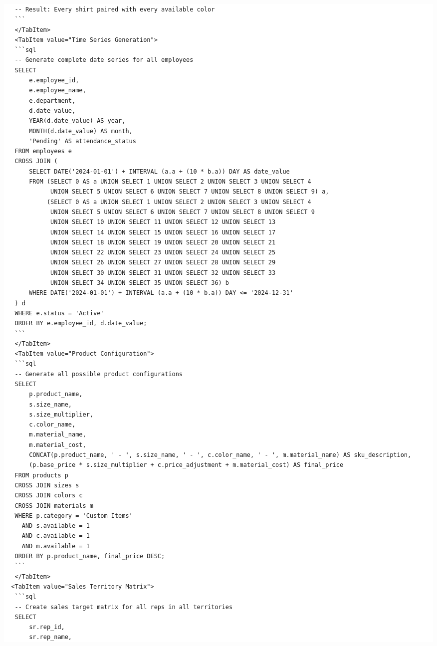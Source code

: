        -- Result: Every shirt paired with every available color
       ```
       </TabItem>
       <TabItem value="Time Series Generation">
       ```sql
       -- Generate complete date series for all employees
       SELECT 
           e.employee_id,
           e.employee_name,
           e.department,
           d.date_value,
           YEAR(d.date_value) AS year,
           MONTH(d.date_value) AS month,
           'Pending' AS attendance_status
       FROM employees e
       CROSS JOIN (
           SELECT DATE('2024-01-01') + INTERVAL (a.a + (10 * b.a)) DAY AS date_value
           FROM (SELECT 0 AS a UNION SELECT 1 UNION SELECT 2 UNION SELECT 3 UNION SELECT 4 
                 UNION SELECT 5 UNION SELECT 6 UNION SELECT 7 UNION SELECT 8 UNION SELECT 9) a,
                (SELECT 0 AS a UNION SELECT 1 UNION SELECT 2 UNION SELECT 3 UNION SELECT 4 
                 UNION SELECT 5 UNION SELECT 6 UNION SELECT 7 UNION SELECT 8 UNION SELECT 9 
                 UNION SELECT 10 UNION SELECT 11 UNION SELECT 12 UNION SELECT 13 
                 UNION SELECT 14 UNION SELECT 15 UNION SELECT 16 UNION SELECT 17 
                 UNION SELECT 18 UNION SELECT 19 UNION SELECT 20 UNION SELECT 21 
                 UNION SELECT 22 UNION SELECT 23 UNION SELECT 24 UNION SELECT 25 
                 UNION SELECT 26 UNION SELECT 27 UNION SELECT 28 UNION SELECT 29 
                 UNION SELECT 30 UNION SELECT 31 UNION SELECT 32 UNION SELECT 33 
                 UNION SELECT 34 UNION SELECT 35 UNION SELECT 36) b
           WHERE DATE('2024-01-01') + INTERVAL (a.a + (10 * b.a)) DAY <= '2024-12-31'
       ) d
       WHERE e.status = 'Active'
       ORDER BY e.employee_id, d.date_value;
       ```
       </TabItem>
       <TabItem value="Product Configuration">
       ```sql
       -- Generate all possible product configurations
       SELECT 
           p.product_name,
           s.size_name,
           s.size_multiplier,
           c.color_name,
           m.material_name,
           m.material_cost,
           CONCAT(p.product_name, ' - ', s.size_name, ' - ', c.color_name, ' - ', m.material_name) AS sku_description,
           (p.base_price * s.size_multiplier + c.price_adjustment + m.material_cost) AS final_price
       FROM products p
       CROSS JOIN sizes s
       CROSS JOIN colors c
       CROSS JOIN materials m
       WHERE p.category = 'Custom Items'
         AND s.available = 1
         AND c.available = 1
         AND m.available = 1
       ORDER BY p.product_name, final_price DESC;
       ```
       </TabItem>
      <TabItem value="Sales Territory Matrix">
       ```sql
       -- Create sales target matrix for all reps in all territories
       SELECT 
           sr.rep_id,
           sr.rep_name,